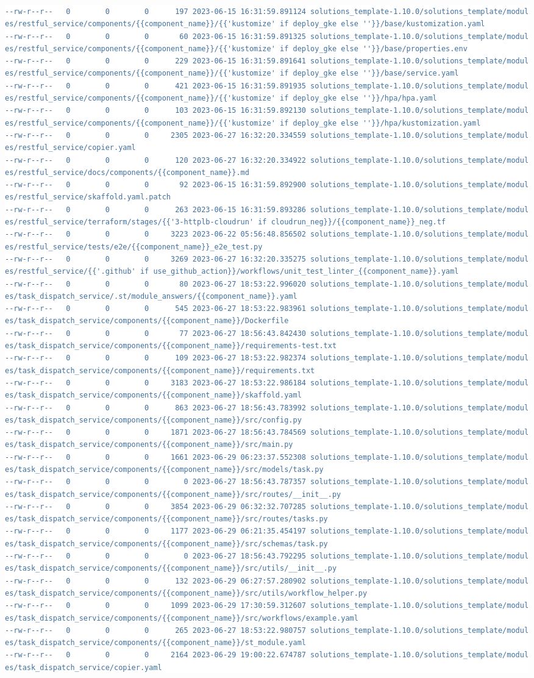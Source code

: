 ```diff
--rw-r--r--   0        0        0      197 2023-06-15 16:31:59.891124 solutions_template-1.10.0/solutions_template/modules/restful_service/components/{{component_name}}/{{'kustomize' if deploy_gke else ''}}/base/kustomization.yaml
--rw-r--r--   0        0        0       60 2023-06-15 16:31:59.891325 solutions_template-1.10.0/solutions_template/modules/restful_service/components/{{component_name}}/{{'kustomize' if deploy_gke else ''}}/base/properties.env
--rw-r--r--   0        0        0      229 2023-06-15 16:31:59.891641 solutions_template-1.10.0/solutions_template/modules/restful_service/components/{{component_name}}/{{'kustomize' if deploy_gke else ''}}/base/service.yaml
--rw-r--r--   0        0        0      421 2023-06-15 16:31:59.891935 solutions_template-1.10.0/solutions_template/modules/restful_service/components/{{component_name}}/{{'kustomize' if deploy_gke else ''}}/hpa/hpa.yaml
--rw-r--r--   0        0        0      103 2023-06-15 16:31:59.892130 solutions_template-1.10.0/solutions_template/modules/restful_service/components/{{component_name}}/{{'kustomize' if deploy_gke else ''}}/hpa/kustomization.yaml
--rw-r--r--   0        0        0     2305 2023-06-27 16:32:20.334559 solutions_template-1.10.0/solutions_template/modules/restful_service/copier.yaml
--rw-r--r--   0        0        0      120 2023-06-27 16:32:20.334922 solutions_template-1.10.0/solutions_template/modules/restful_service/docs/components/{{component_name}}.md
--rw-r--r--   0        0        0       92 2023-06-15 16:31:59.892900 solutions_template-1.10.0/solutions_template/modules/restful_service/skaffold.yaml.patch
--rw-r--r--   0        0        0      263 2023-06-15 16:31:59.893286 solutions_template-1.10.0/solutions_template/modules/restful_service/terraform/stages/{{'3-httplb-cloudrun' if cloudrun_neg}}/{{component_name}}_neg.tf
--rw-r--r--   0        0        0     3223 2023-06-22 05:56:48.856502 solutions_template-1.10.0/solutions_template/modules/restful_service/tests/e2e/{{component_name}}_e2e_test.py
--rw-r--r--   0        0        0     3269 2023-06-27 16:32:20.335275 solutions_template-1.10.0/solutions_template/modules/restful_service/{{'.github' if use_github_action}}/workflows/unit_test_linter_{{component_name}}.yaml
--rw-r--r--   0        0        0       80 2023-06-27 18:53:22.996020 solutions_template-1.10.0/solutions_template/modules/task_dispatch_service/.st/module_answers/{{component_name}}.yaml
--rw-r--r--   0        0        0      545 2023-06-27 18:53:22.983961 solutions_template-1.10.0/solutions_template/modules/task_dispatch_service/components/{{component_name}}/Dockerfile
--rw-r--r--   0        0        0       77 2023-06-27 18:56:43.842430 solutions_template-1.10.0/solutions_template/modules/task_dispatch_service/components/{{component_name}}/requirements-test.txt
--rw-r--r--   0        0        0      109 2023-06-27 18:53:22.982374 solutions_template-1.10.0/solutions_template/modules/task_dispatch_service/components/{{component_name}}/requirements.txt
--rw-r--r--   0        0        0     3183 2023-06-27 18:53:22.986184 solutions_template-1.10.0/solutions_template/modules/task_dispatch_service/components/{{component_name}}/skaffold.yaml
--rw-r--r--   0        0        0      863 2023-06-27 18:56:43.783992 solutions_template-1.10.0/solutions_template/modules/task_dispatch_service/components/{{component_name}}/src/config.py
--rw-r--r--   0        0        0     1871 2023-06-27 18:56:43.784569 solutions_template-1.10.0/solutions_template/modules/task_dispatch_service/components/{{component_name}}/src/main.py
--rw-r--r--   0        0        0     1661 2023-06-29 06:23:37.552308 solutions_template-1.10.0/solutions_template/modules/task_dispatch_service/components/{{component_name}}/src/models/task.py
--rw-r--r--   0        0        0        0 2023-06-27 18:56:43.787357 solutions_template-1.10.0/solutions_template/modules/task_dispatch_service/components/{{component_name}}/src/routes/__init__.py
--rw-r--r--   0        0        0     3854 2023-06-29 06:32:32.707285 solutions_template-1.10.0/solutions_template/modules/task_dispatch_service/components/{{component_name}}/src/routes/tasks.py
--rw-r--r--   0        0        0     1177 2023-06-29 06:21:35.454197 solutions_template-1.10.0/solutions_template/modules/task_dispatch_service/components/{{component_name}}/src/schemas/task.py
--rw-r--r--   0        0        0        0 2023-06-27 18:56:43.792295 solutions_template-1.10.0/solutions_template/modules/task_dispatch_service/components/{{component_name}}/src/utils/__init__.py
--rw-r--r--   0        0        0      132 2023-06-29 06:27:57.280902 solutions_template-1.10.0/solutions_template/modules/task_dispatch_service/components/{{component_name}}/src/utils/workflow_helper.py
--rw-r--r--   0        0        0     1099 2023-06-29 17:30:59.312607 solutions_template-1.10.0/solutions_template/modules/task_dispatch_service/components/{{component_name}}/src/workflows/example.yaml
--rw-r--r--   0        0        0      265 2023-06-27 18:53:22.980757 solutions_template-1.10.0/solutions_template/modules/task_dispatch_service/components/{{component_name}}/st_module.yaml
--rw-r--r--   0        0        0     2164 2023-06-29 19:00:22.674787 solutions_template-1.10.0/solutions_template/modules/task_dispatch_service/copier.yaml
```